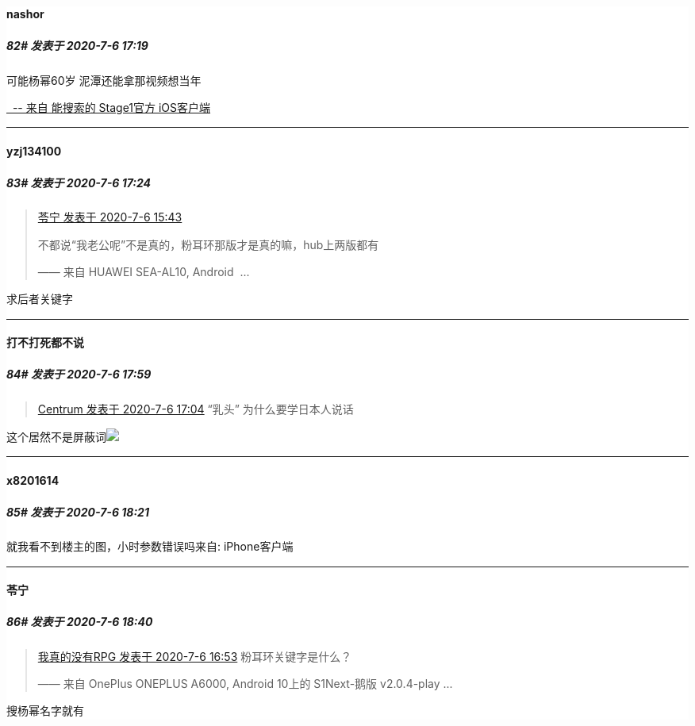 ####  nashor  
##### 82#       发表于 2020-7-6 17:19


可能杨幂60岁
泥潭还能拿那视频想当年

[  -- 来自 能搜索的 Stage1官方 iOS客户端](https://itunes.apple.com/fi/app/saraba1st/id1221237470?mt=8)


-----

####  yzj134100  
##### 83#       发表于 2020-7-6 17:24


<blockquote><a href="httphttps://bbs.saraba1st.com/2b/forum.php?mod=redirect&amp;goto=findpost&amp;pid=48090923&amp;ptid=1946119" target="_blank">苓宁 发表于 2020-7-6 15:43</a>

不都说“我老公呢”不是真的，粉耳环那版才是真的嘛，hub上两版都有


—— 来自 HUAWEI SEA-AL10, Android  ...</blockquote>
求后者关键字


-----

####  打不打死都不说  
##### 84#       发表于 2020-7-6 17:59


<blockquote><a href="httphttps://bbs.saraba1st.com/2b/forum.php?mod=redirect&amp;goto=findpost&amp;pid=48092029&amp;ptid=1946119" target="_blank">Centrum 发表于 2020-7-6 17:04</a>
“乳头” 为什么要学日本人说话</blockquote>
这个居然不是屏蔽词<img src="https://static.saraba1st.com/image/smiley/face2017/068.png" referrerpolicy="no-referrer">


-----

####  x8201614  
##### 85#       发表于 2020-7-6 18:21


就我看不到楼主的图，小时参数错误吗来自: iPhone客户端


-----

####  苓宁  
##### 86#       发表于 2020-7-6 18:40


<blockquote><a href="httphttps://bbs.saraba1st.com/2b/forum.php?mod=redirect&amp;goto=findpost&amp;pid=48091878&amp;ptid=1946119" target="_blank">我真的没有RPG 发表于 2020-7-6 16:53</a>
粉耳环关键字是什么？

—— 来自 OnePlus ONEPLUS A6000, Android 10上的 S1Next-鹅版 v2.0.4-play ...</blockquote>
搜杨幂名字就有
